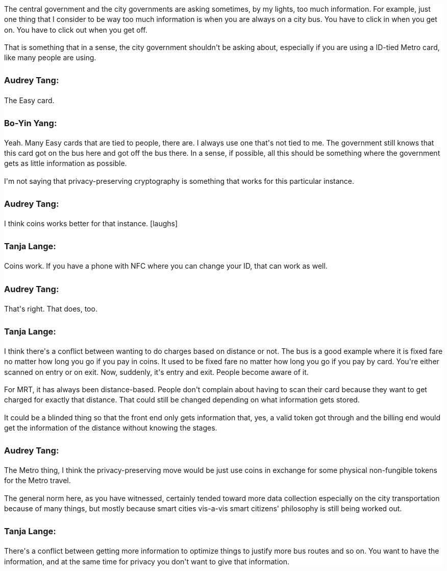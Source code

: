 The central government and the city governments are asking sometimes, by my lights, too much information. For example, just one thing that I consider to be way too much information is when you are always on a city bus. You have to click in when you get on. You have to click out when you get off.

That is something that in a sense, the city government shouldn't be asking about, especially if you are using a ID-tied Metro card, like many people are using.

### Audrey Tang:
The Easy card.

### Bo-Yin Yang:
Yeah. Many Easy cards that are tied to people, there are. I always use one that's not tied to me. The government still knows that this card got on the bus here and got off the bus there. In a sense, if possible, all this should be something where the government gets as little information as possible.

I'm not saying that privacy-preserving cryptography is something that works for this particular instance.

### Audrey Tang:
I think coins works better for that instance. [laughs]

### Tanja Lange:
Coins work. If you have a phone with NFC where you can change your ID, that can work as well.

### Audrey Tang:
That's right. That does, too.

### Tanja Lange:
I think there's a conflict between wanting to do charges based on distance or not. The bus is a good example where it is fixed fare no matter how long you go if you pay in coins. It used to be fixed fare no matter how long you go if you pay by card. You're either scanned on entry or on exit. Now, suddenly, it's entry and exit. People become aware of it.

For MRT, it has always been distance-based. People don't complain about having to scan their card because they want to get charged for exactly that distance. That could still be changed depending on what information gets stored.

It could be a blinded thing so that the front end only gets information that, yes, a valid token got through and the billing end would get the information of the distance without knowing the stages.

### Audrey Tang:
The Metro thing, I think the privacy-preserving move would be just use coins in exchange for some physical non-fungible tokens for the Metro travel.

The general norm here, as you have witnessed, certainly tended toward more data collection especially on the city transportation because of many things, but mostly because smart cities vis-a-vis smart citizens' philosophy is still being worked out.

### Tanja Lange:
There's a conflict between getting more information to optimize things to justify more bus routes and so on. You want to have the information, and at the same time for privacy you don't want to give that information.

